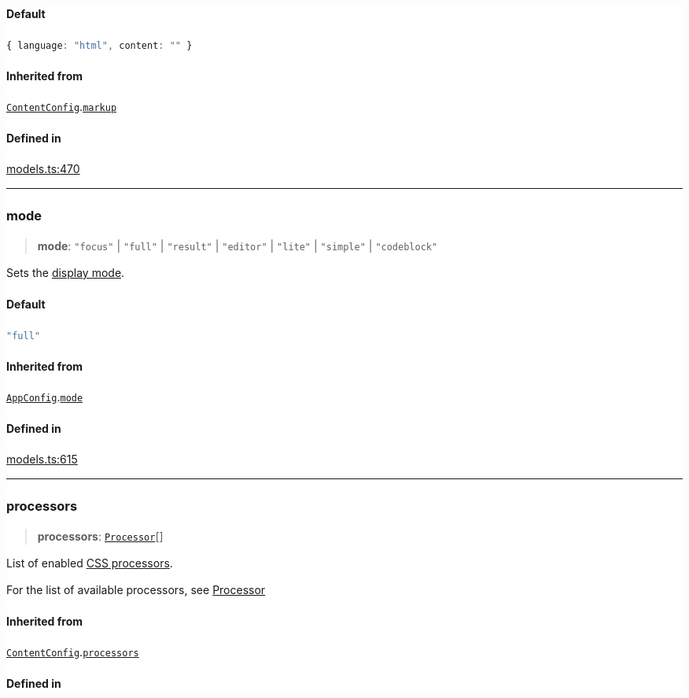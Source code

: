 #### Default

```ts
{ language: "html", content: "" }
```

#### Inherited from

[`ContentConfig`](../internal/interfaces/ContentConfig.md).[`markup`](../internal/interfaces/ContentConfig.md#markup)

#### Defined in

[models.ts:470](https://github.com/live-codes/livecodes/blob/dd47937033b0f6a7246cbcc91dba5ba09e233513/src/sdk/models.ts#L470)

***

### mode

> **mode**: `"focus"` \| `"full"` \| `"result"` \| `"editor"` \| `"lite"` \| `"simple"` \| `"codeblock"`

Sets the [display mode](https://livecodes.io/docs/features/display-modes).

#### Default

```ts
"full"
```

#### Inherited from

[`AppConfig`](../internal/interfaces/AppConfig.md).[`mode`](../internal/interfaces/AppConfig.md#mode)

#### Defined in

[models.ts:615](https://github.com/live-codes/livecodes/blob/dd47937033b0f6a7246cbcc91dba5ba09e233513/src/sdk/models.ts#L615)

***

### processors

> **processors**: [`Processor`](../internal/type-aliases/Processor.md)[]

List of enabled [CSS processors](https://livecodes.io/docs/features/css/#css-processors).

For the list of available processors, see [Processor](https://livecodes.io/docs/api/internal/type-aliases/Processor)

#### Inherited from

[`ContentConfig`](../internal/interfaces/ContentConfig.md).[`processors`](../internal/interfaces/ContentConfig.md#processors)

#### Defined in
